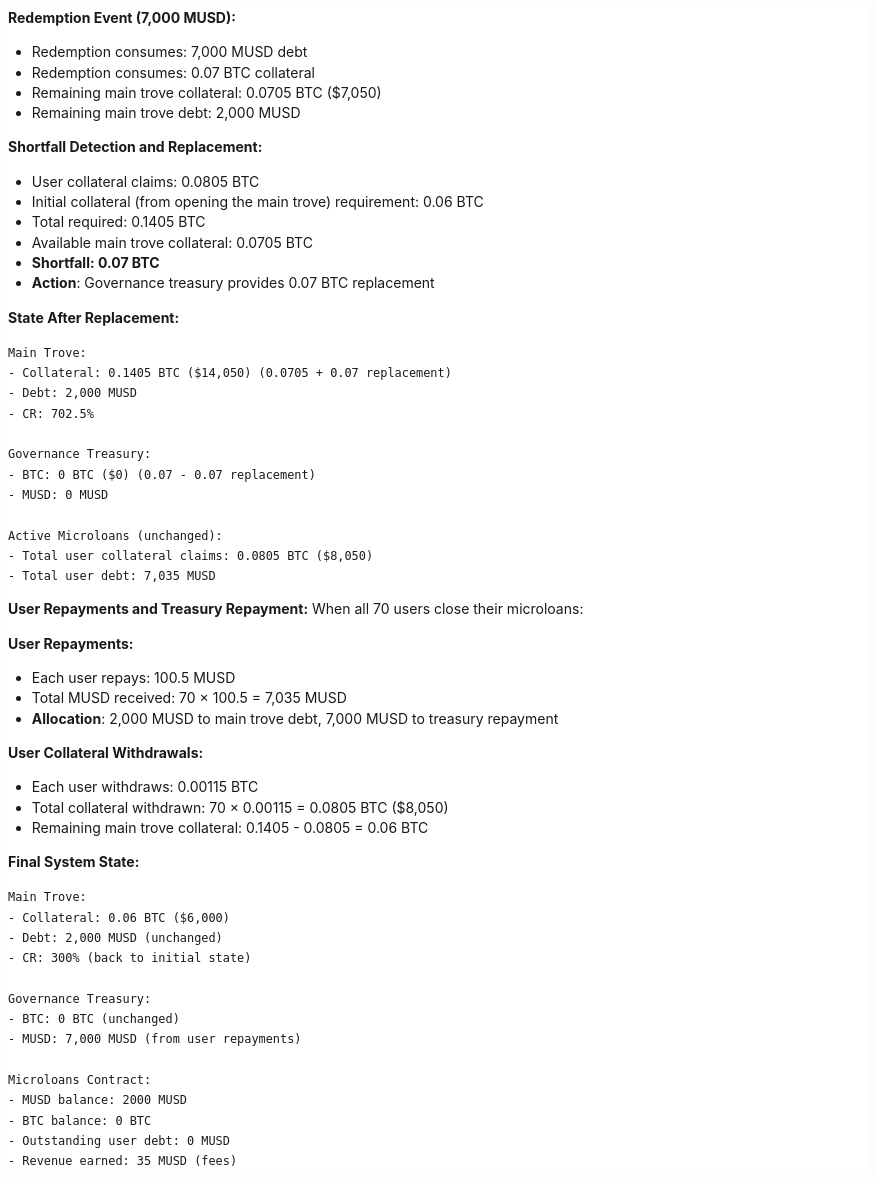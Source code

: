 **Redemption Event (7,000 MUSD):**
- Redemption consumes: 7,000 MUSD debt
- Redemption consumes: 0.07 BTC collateral
- Remaining main trove collateral: 0.0705 BTC ($7,050)
- Remaining main trove debt: 2,000 MUSD

**Shortfall Detection and Replacement:**
- User collateral claims: 0.0805 BTC
- Initial collateral (from opening the main trove) requirement: 0.06 BTC
- Total required: 0.1405 BTC
- Available main trove collateral: 0.0705 BTC
- **Shortfall: 0.07 BTC**
- **Action**: Governance treasury provides 0.07 BTC replacement

**State After Replacement:**
```
Main Trove:
- Collateral: 0.1405 BTC ($14,050) (0.0705 + 0.07 replacement)
- Debt: 2,000 MUSD
- CR: 702.5%

Governance Treasury:
- BTC: 0 BTC ($0) (0.07 - 0.07 replacement)
- MUSD: 0 MUSD

Active Microloans (unchanged):
- Total user collateral claims: 0.0805 BTC ($8,050)
- Total user debt: 7,035 MUSD
```

**User Repayments and Treasury Repayment:**
When all 70 users close their microloans:

**User Repayments:**
- Each user repays: 100.5 MUSD
- Total MUSD received: 70 × 100.5 = 7,035 MUSD
- **Allocation**: 2,000 MUSD to main trove debt, 7,000 MUSD to treasury repayment

**User Collateral Withdrawals:**
- Each user withdraws: 0.00115 BTC
- Total collateral withdrawn: 70 × 0.00115 = 0.0805 BTC ($8,050)
- Remaining main trove collateral: 0.1405 - 0.0805 = 0.06 BTC

**Final System State:**
```
Main Trove:
- Collateral: 0.06 BTC ($6,000)
- Debt: 2,000 MUSD (unchanged)
- CR: 300% (back to initial state)

Governance Treasury:
- BTC: 0 BTC (unchanged)
- MUSD: 7,000 MUSD (from user repayments)

Microloans Contract:
- MUSD balance: 2000 MUSD
- BTC balance: 0 BTC
- Outstanding user debt: 0 MUSD
- Revenue earned: 35 MUSD (fees)
```
